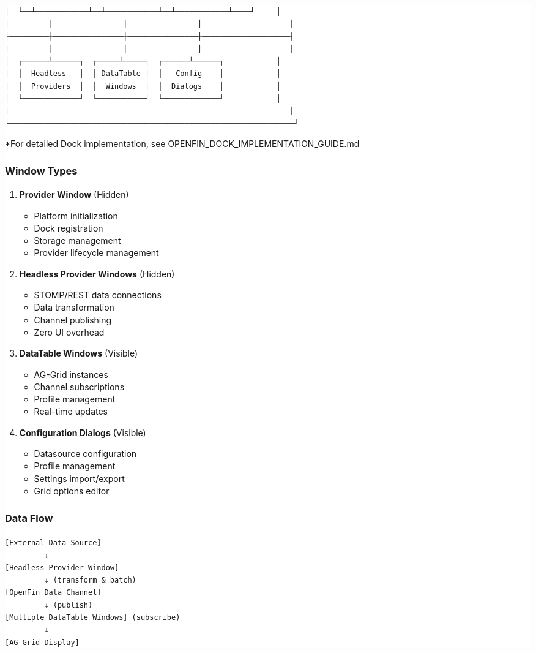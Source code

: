 ```
│  └──┴────────────┴──┴────────────┴──┴────────────┴────┘     │
│         │                │                │                    │
├─────────┼────────────────┼────────────────┼────────────────────┤
│         │                │                │                    │
│  ┌──────┴──────┐  ┌─────┴─────┐  ┌──────┴──────┐            │
│  │  Headless   │  │ DataTable │  │   Config    │            │
│  │  Providers  │  │  Windows  │  │  Dialogs    │            │
│  └─────────────┘  └───────────┘  └─────────────┘            │
│                                                                │
└─────────────────────────────────────────────────────────────────┘
```

*For detailed Dock implementation, see [OPENFIN_DOCK_IMPLEMENTATION_GUIDE.md](./OPENFIN_DOCK_IMPLEMENTATION_GUIDE.md)

### Window Types

1. **Provider Window** (Hidden)
   - Platform initialization
   - Dock registration
   - Storage management
   - Provider lifecycle management

2. **Headless Provider Windows** (Hidden)
   - STOMP/REST data connections
   - Data transformation
   - Channel publishing
   - Zero UI overhead

3. **DataTable Windows** (Visible)
   - AG-Grid instances
   - Channel subscriptions
   - Profile management
   - Real-time updates

4. **Configuration Dialogs** (Visible)
   - Datasource configuration
   - Profile management
   - Settings import/export
   - Grid options editor

### Data Flow

```
[External Data Source]
         ↓
[Headless Provider Window]
         ↓ (transform & batch)
[OpenFin Data Channel]
         ↓ (publish)
[Multiple DataTable Windows] (subscribe)
         ↓
[AG-Grid Display]
```
